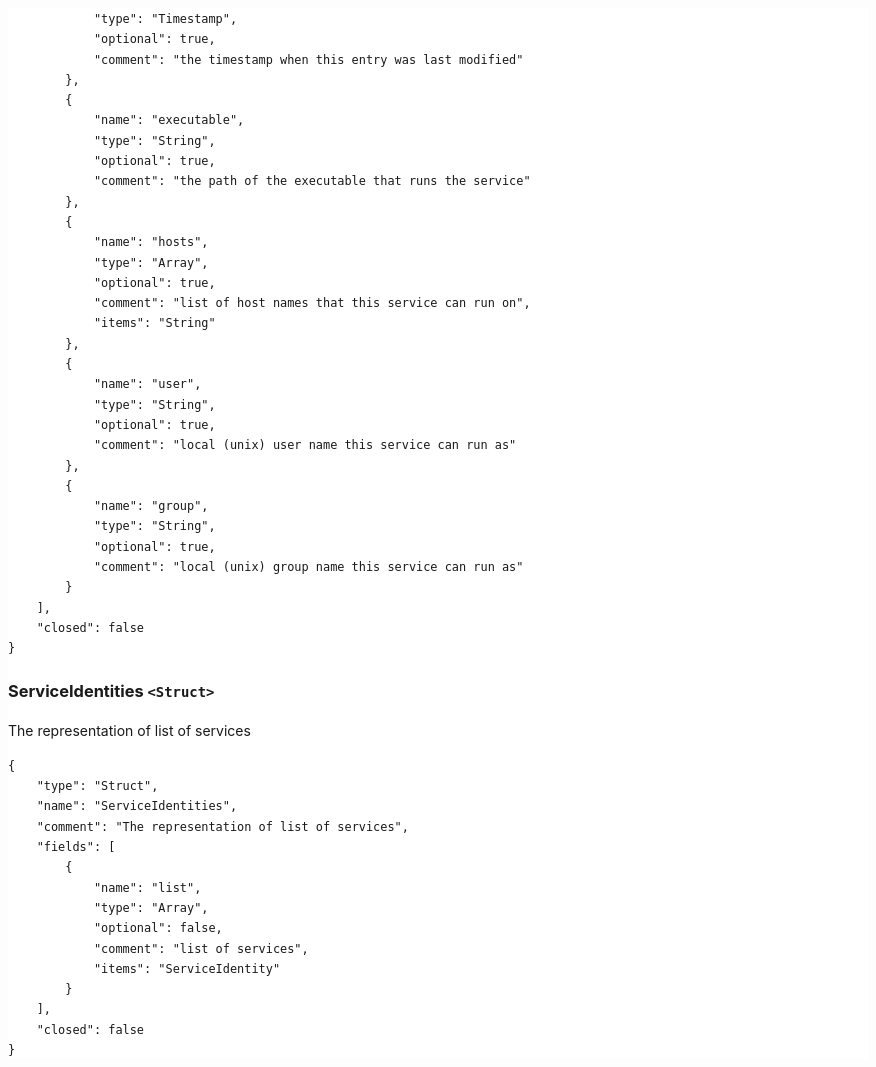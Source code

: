 ```
            "type": "Timestamp",
            "optional": true,
            "comment": "the timestamp when this entry was last modified"
        },
        {
            "name": "executable",
            "type": "String",
            "optional": true,
            "comment": "the path of the executable that runs the service"
        },
        {
            "name": "hosts",
            "type": "Array",
            "optional": true,
            "comment": "list of host names that this service can run on",
            "items": "String"
        },
        {
            "name": "user",
            "type": "String",
            "optional": true,
            "comment": "local (unix) user name this service can run as"
        },
        {
            "name": "group",
            "type": "String",
            "optional": true,
            "comment": "local (unix) group name this service can run as"
        }
    ],
    "closed": false
}
```

### ServiceIdentities `<Struct>`

The representation of list of services


```
{
    "type": "Struct",
    "name": "ServiceIdentities",
    "comment": "The representation of list of services",
    "fields": [
        {
            "name": "list",
            "type": "Array",
            "optional": false,
            "comment": "list of services",
            "items": "ServiceIdentity"
        }
    ],
    "closed": false
}
```
